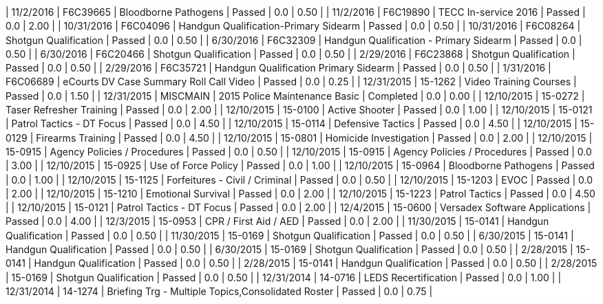 | 11/2/2016 | F6C39665 | Bloodborne Pathogens | Passed | 0.0 | 0.50 |
| 11/2/2016 | F6C19890 | TECC In-service 2016 | Passed | 0.0 | 2.00 |
| 10/31/2016 | F6C04096 | Handgun Qualification-Primary Sidearm | Passed | 0.0 | 0.50 |
| 10/31/2016 | F6C08264 | Shotgun Qualification | Passed | 0.0 | 0.50 |
| 6/30/2016 | F6C32309 | Handgun Qualification - Primary Sidearm | Passed | 0.0 | 0.50 |
| 6/30/2016 | F6C20466 | Shotgun Qualification | Passed | 0.0 | 0.50 |
| 2/29/2016 | F6C23868 | Shotgun Qualification | Passed | 0.0 | 0.50 |
| 2/29/2016 | F6C35721 | Handgun Qualification Primary Sidearm | Passed | 0.0 | 0.50 |
| 1/31/2016 | F6C06689 | eCourts  DV Case Summary Roll Call Video | Passed | 0.0 | 0.25 |
| 12/31/2015 | 15-1262 | Video Training Courses | Passed | 0.0 | 1.50 |
| 12/31/2015 | MISCMAIN | 2015 Police Maintenance Basic | Completed | 0.0 | 0.00 |
| 12/10/2015 | 15-0272 | Taser Refresher Training | Passed | 0.0 | 2.00 |
| 12/10/2015 | 15-0100 | Active Shooter | Passed | 0.0 | 1.00 |
| 12/10/2015 | 15-0121 | Patrol Tactics - DT Focus | Passed | 0.0 | 4.50 |
| 12/10/2015 | 15-0114 | Defensive Tactics | Passed | 0.0 | 4.50 |
| 12/10/2015 | 15-0129 | Firearms Training | Passed | 0.0 | 4.50 |
| 12/10/2015 | 15-0801 | Homicide Investigation | Passed | 0.0 | 2.00 |
| 12/10/2015 | 15-0915 | Agency Policies / Procedures | Passed | 0.0 | 0.50 |
| 12/10/2015 | 15-0915 | Agency Policies / Procedures | Passed | 0.0 | 3.00 |
| 12/10/2015 | 15-0925 | Use of Force Policy | Passed | 0.0 | 1.00 |
| 12/10/2015 | 15-0964 | Bloodborne Pathogens | Passed | 0.0 | 1.00 |
| 12/10/2015 | 15-1125 | Forfeitures - Civil / Criminal | Passed | 0.0 | 0.50 |
| 12/10/2015 | 15-1203 | EVOC | Passed | 0.0 | 2.00 |
| 12/10/2015 | 15-1210 | Emotional Survival | Passed | 0.0 | 2.00 |
| 12/10/2015 | 15-1223 | Patrol Tactics | Passed | 0.0 | 4.50 |
| 12/10/2015 | 15-0121 | Patrol Tactics - DT Focus | Passed | 0.0 | 2.00 |
| 12/4/2015 | 15-0600 | Versadex Software Applications | Passed | 0.0 | 4.00 |
| 12/3/2015 | 15-0953 | CPR / First Aid / AED | Passed | 0.0 | 2.00 |
| 11/30/2015 | 15-0141 | Handgun Qualification | Passed | 0.0 | 0.50 |
| 11/30/2015 | 15-0169 | Shotgun Qualification | Passed | 0.0 | 0.50 |
| 6/30/2015 | 15-0141 | Handgun Qualification | Passed | 0.0 | 0.50 |
| 6/30/2015 | 15-0169 | Shotgun Qualification | Passed | 0.0 | 0.50 |
| 2/28/2015 | 15-0141 | Handgun Qualification | Passed | 0.0 | 0.50 |
| 2/28/2015 | 15-0141 | Handgun Qualification | Passed | 0.0 | 0.50 |
| 2/28/2015 | 15-0169 | Shotgun Qualification | Passed | 0.0 | 0.50 |
| 12/31/2014 | 14-0716 | LEDS Recertification | Passed | 0.0 | 1.00 |
| 12/31/2014 | 14-1274 | Briefing Trg - Multiple Topics,Consolidated Roster | Passed | 0.0 | 0.75 |